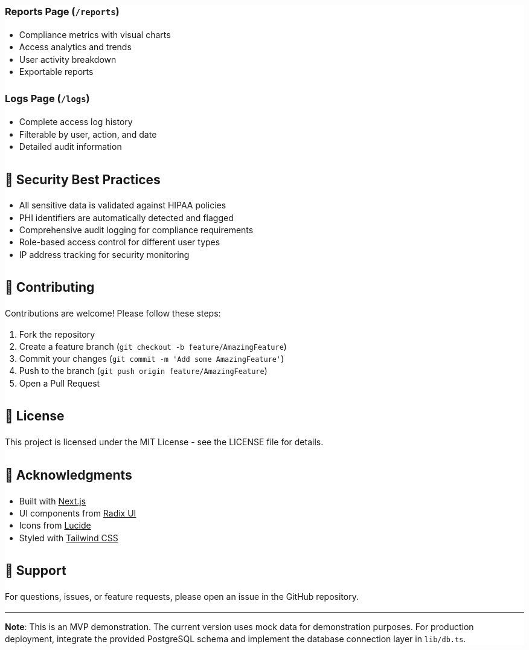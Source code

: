 ### Reports Page (`/reports`)
- Compliance metrics with visual charts
- Access analytics and trends
- User activity breakdown
- Exportable reports

### Logs Page (`/logs`)
- Complete access log history
- Filterable by user, action, and date
- Detailed audit information

## 🔐 Security Best Practices

- All sensitive data is validated against HIPAA policies
- PHI identifiers are automatically detected and flagged
- Comprehensive audit logging for compliance requirements
- Role-based access control for different user types
- IP address tracking for security monitoring

## 🤝 Contributing

Contributions are welcome! Please follow these steps:

1. Fork the repository
2. Create a feature branch (`git checkout -b feature/AmazingFeature`)
3. Commit your changes (`git commit -m 'Add some AmazingFeature'`)
4. Push to the branch (`git push origin feature/AmazingFeature`)
5. Open a Pull Request

## 📝 License

This project is licensed under the MIT License - see the LICENSE file for details.

## 🙏 Acknowledgments

- Built with [Next.js](https://nextjs.org/)
- UI components from [Radix UI](https://www.radix-ui.com/)
- Icons from [Lucide](https://lucide.dev/)
- Styled with [Tailwind CSS](https://tailwindcss.com/)

## 📧 Support

For questions, issues, or feature requests, please open an issue in the GitHub repository.

---

**Note**: This is an MVP demonstration. The current version uses mock data for demonstration purposes. For production deployment, integrate the provided PostgreSQL schema and implement the database connection layer in `lib/db.ts`.
